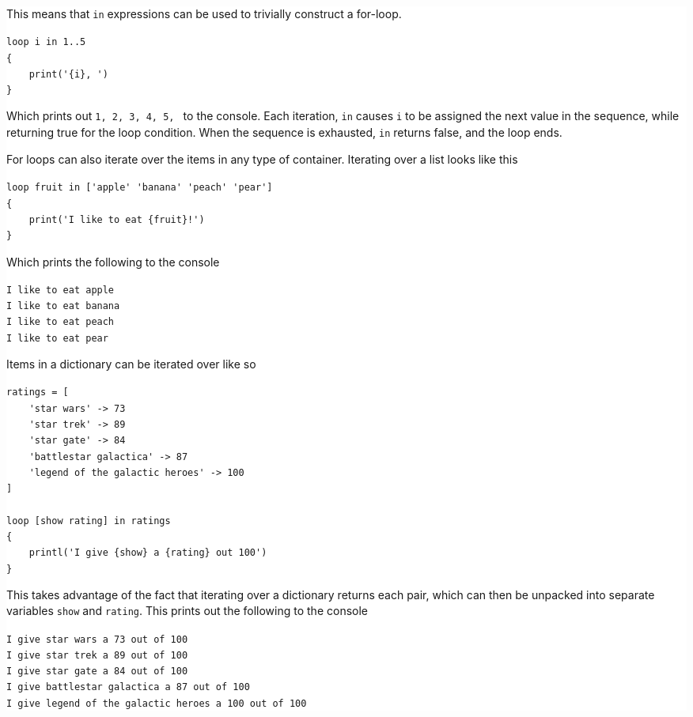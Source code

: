 This means that `in` expressions can be used to trivially construct a for-loop.

```dewy
loop i in 1..5
{
    print('{i}, ')
}
```

Which prints out `1, 2, 3, 4, 5, ` to the console. Each iteration, `in` causes `i` to be assigned the next value in the sequence, while returning true for the loop condition. When the sequence is exhausted, `in` returns false, and the loop ends.

For loops can also iterate over the items in any type of container. Iterating over a list looks like this

```dewy
loop fruit in ['apple' 'banana' 'peach' 'pear']
{
    print('I like to eat {fruit}!')
}
```

Which prints the following to the console

```
I like to eat apple
I like to eat banana
I like to eat peach
I like to eat pear
```

Items in a dictionary can be iterated over like so

```dewy
ratings = [
    'star wars' -> 73
    'star trek' -> 89
    'star gate' -> 84
    'battlestar galactica' -> 87
    'legend of the galactic heroes' -> 100
]

loop [show rating] in ratings
{
    printl('I give {show} a {rating} out 100')
}
```

This takes advantage of the fact that iterating over a dictionary returns each pair, which can then be unpacked into separate variables `show` and `rating`. This prints out the following to the console

```
I give star wars a 73 out of 100
I give star trek a 89 out of 100
I give star gate a 84 out of 100
I give battlestar galactica a 87 out of 100
I give legend of the galactic heroes a 100 out of 100
```
